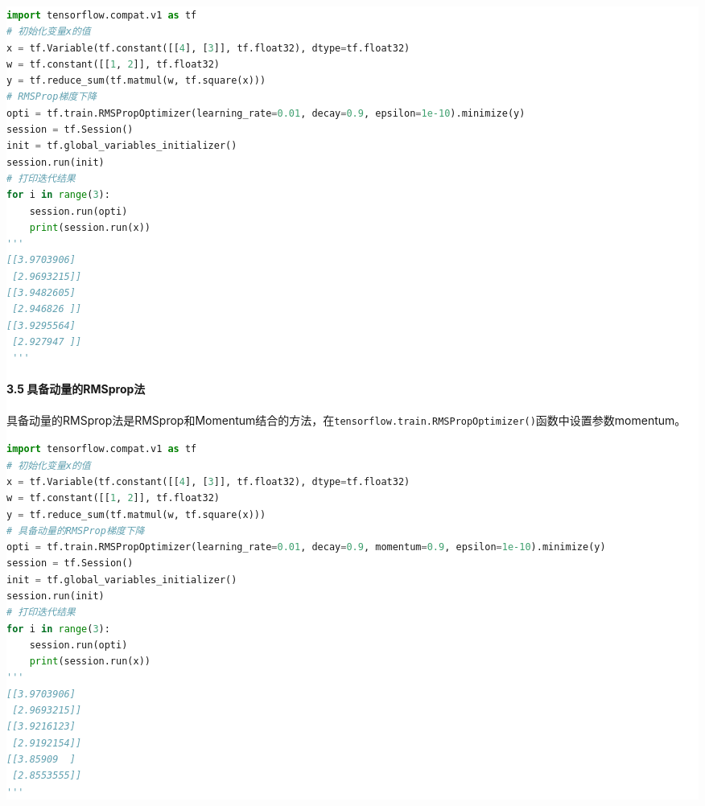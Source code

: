 ```python
import tensorflow.compat.v1 as tf
# 初始化变量x的值
x = tf.Variable(tf.constant([[4], [3]], tf.float32), dtype=tf.float32)
w = tf.constant([[1, 2]], tf.float32)
y = tf.reduce_sum(tf.matmul(w, tf.square(x)))
# RMSProp梯度下降
opti = tf.train.RMSPropOptimizer(learning_rate=0.01, decay=0.9, epsilon=1e-10).minimize(y)
session = tf.Session()
init = tf.global_variables_initializer()
session.run(init)
# 打印迭代结果
for i in range(3):
    session.run(opti)
    print(session.run(x))
'''
[[3.9703906]
 [2.9693215]]
[[3.9482605]
 [2.946826 ]]
[[3.9295564]
 [2.927947 ]]
 '''
```

#### 3.5 具备动量的RMSprop法

具备动量的RMSprop法是RMSprop和Momentum结合的方法，在`tensorflow.train.RMSPropOptimizer()`函数中设置参数momentum。

```python
import tensorflow.compat.v1 as tf
# 初始化变量x的值
x = tf.Variable(tf.constant([[4], [3]], tf.float32), dtype=tf.float32)
w = tf.constant([[1, 2]], tf.float32)
y = tf.reduce_sum(tf.matmul(w, tf.square(x)))
# 具备动量的RMSProp梯度下降
opti = tf.train.RMSPropOptimizer(learning_rate=0.01, decay=0.9, momentum=0.9, epsilon=1e-10).minimize(y)
session = tf.Session()
init = tf.global_variables_initializer()
session.run(init)
# 打印迭代结果
for i in range(3):
    session.run(opti)
    print(session.run(x))
'''
[[3.9703906]
 [2.9693215]]
[[3.9216123]
 [2.9192154]]
[[3.85909  ]
 [2.8553555]]
'''
```
